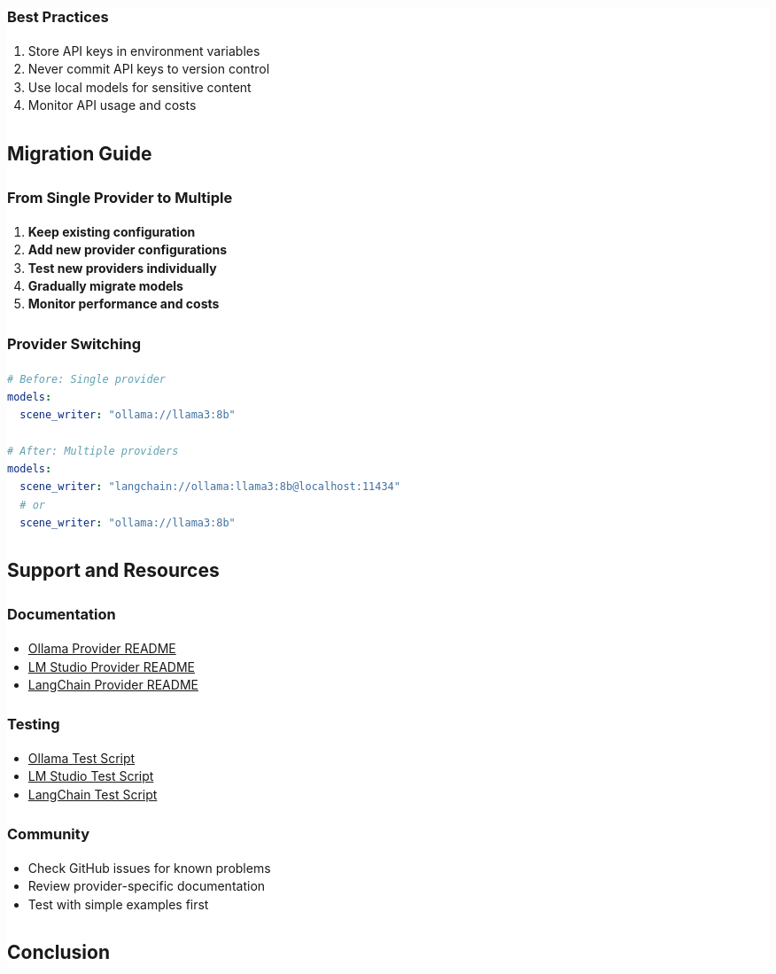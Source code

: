 ### Best Practices
1. Store API keys in environment variables
2. Never commit API keys to version control
3. Use local models for sensitive content
4. Monitor API usage and costs

## Migration Guide

### From Single Provider to Multiple

1. **Keep existing configuration**
2. **Add new provider configurations**
3. **Test new providers individually**
4. **Gradually migrate models**
5. **Monitor performance and costs**

### Provider Switching

```yaml
# Before: Single provider
models:
  scene_writer: "ollama://llama3:8b"

# After: Multiple providers
models:
  scene_writer: "langchain://ollama:llama3:8b@localhost:11434"
  # or
  scene_writer: "ollama://llama3:8b"
```

## Support and Resources

### Documentation
- [Ollama Provider README](OLLAMA_PROVIDER_README.md)
- [LM Studio Provider README](LM_STUDIO_PROVIDER_README.md)
- [LangChain Provider README](LANGCHAIN_PROVIDER_README.md)

### Testing
- [Ollama Test Script](test_ollama_provider.py)
- [LM Studio Test Script](test_lm_studio_provider.py)
- [LangChain Test Script](test_langchain_provider.py)

### Community
- Check GitHub issues for known problems
- Review provider-specific documentation
- Test with simple examples first

## Conclusion

